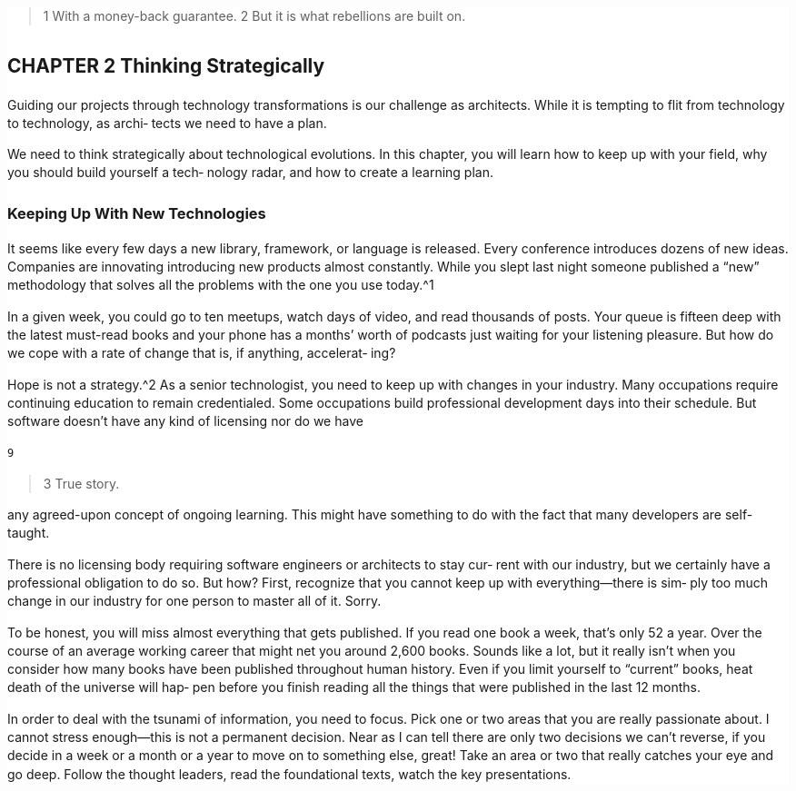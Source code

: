 
> 1 With a money-back guarantee.
> 2 But it is what rebellions are built on.

## CHAPTER 2 Thinking Strategically

Guiding our projects through technology transformations is our challenge as
architects. While it is tempting to flit from technology to technology, as archi‐
tects we need to have a plan.

We need to think strategically about technological evolutions. In this chapter, you
will learn how to keep up with your field, why you should build yourself a tech‐
nology radar, and how to create a learning plan.

### Keeping Up With New Technologies

It seems like every few days a new library, framework, or language is released.
Every conference introduces dozens of new ideas. Companies are innovating
introducing new products almost constantly. While you slept last night someone
published a “new” methodology that solves all the problems with the one you use
today.^1

In a given week, you could go to ten meetups, watch days of video, and read
thousands of posts. Your queue is fifteen deep with the latest must-read books
and your phone has a months’ worth of podcasts just waiting for your listening
pleasure. But how do we cope with a rate of change that is, if anything, accelerat‐
ing?

Hope is not a strategy.^2 As a senior technologist, you need to keep up with
changes in your industry. Many occupations require continuing education to
remain credentialed. Some occupations build professional development days into
their schedule. But software doesn’t have any kind of licensing nor do we have

```
9
```

> 3 True story.

any agreed-upon concept of ongoing learning. This might have something to do
with the fact that many developers are self-taught.

There is no licensing body requiring software engineers or architects to stay cur‐
rent with our industry, but we certainly have a professional obligation to do so.
But how? First, recognize that you cannot keep up with everything—there is sim‐
ply too much change in our industry for one person to master all of it. Sorry.

To be honest, you will miss almost everything that gets published. If you read one
book a week, that’s only 52 a year. Over the course of an average working career
that might net you around 2,600 books. Sounds like a lot, but it really isn’t when
you consider how many books have been published throughout human history.
Even if you limit yourself to “current” books, heat death of the universe will hap‐
pen before you finish reading all the things that were published in the last 12
months.

In order to deal with the tsunami of information, you need to focus. Pick one or
two areas that you are really passionate about. I cannot stress enough—this is not
a permanent decision. Near as I can tell there are only two decisions we can’t
reverse, if you decide in a week or a month or a year to move on to something
else, great! Take an area or two that really catches your eye and go deep. Follow
the thought leaders, read the foundational texts, watch the key presentations.
